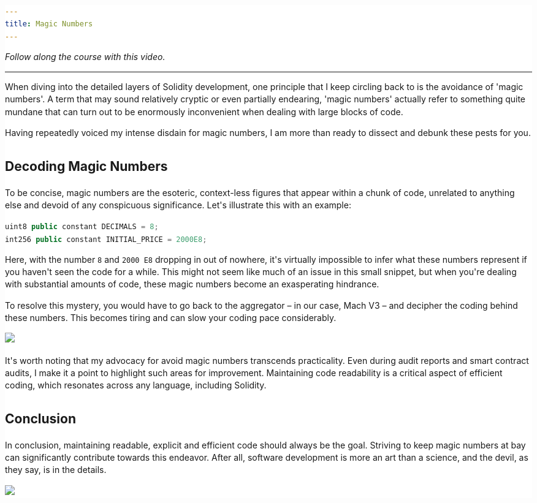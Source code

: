 ```yaml
---
title: Magic Numbers
---
```


_Follow along the course with this video._



---

When diving into the detailed layers of Solidity development, one principle that I keep circling back to is the avoidance of 'magic numbers'. A term that may sound relatively cryptic or even partially endearing, 'magic numbers' actually refer to something quite mundane that can turn out to be enormously inconvenient when dealing with large blocks of code.

Having repeatedly voiced my intense disdain for magic numbers, I am more than ready to dissect and debunk these pests for you.

## Decoding Magic Numbers

To be concise, magic numbers are the esoteric, context-less figures that appear within a chunk of code, unrelated to anything else and devoid of any conspicuous significance. Let's illustrate this with an example:

```js
uint8 public constant DECIMALS = 8;
int256 public constant INITIAL_PRICE = 2000E8;


```

Here, with the number `8` and `2000 E8` dropping in out of nowhere, it's virtually impossible to infer what these numbers represent if you haven't seen the code for a while. This might not seem like much of an issue in this small snippet, but when you're dealing with substantial amounts of code, these magic numbers become an exasperating hindrance.

To resolve this mystery, you would have to go back to the aggregator – in our case, Mach V3 – and decipher the coding behind these numbers. This becomes tiring and can slow your coding pace considerably.

<img src="/foundry-fund-me/11-magic-numbers/magic1.png" style="width: 100%; height: auto;">

It's worth noting that my advocacy for avoid magic numbers transcends practicality. Even during audit reports and smart contract audits, I make it a point to highlight such areas for improvement. Maintaining code readability is a critical aspect of efficient coding, which resonates across any language, including Solidity.

## Conclusion

In conclusion, maintaining readable, explicit and efficient code should always be the goal. Striving to keep magic numbers at bay can significantly contribute towards this endeavor. After all, software development is more an art than a science, and the devil, as they say, is in the details.

<img src="/foundry-fund-me/11-magic-numbers/magic2.png" style="width: 100%; height: auto;">
